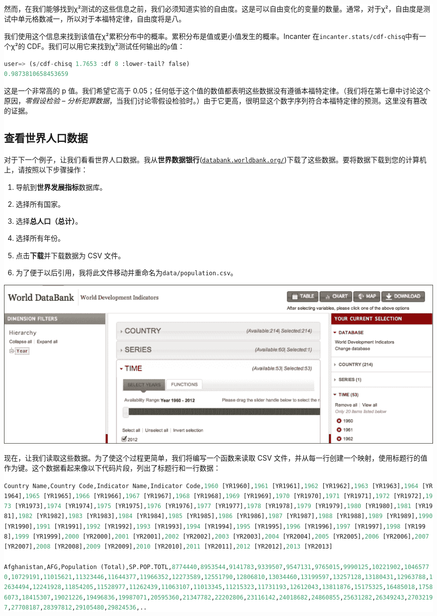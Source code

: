 然而，在我们能够找到χ²测试的这些信息之前，我们必须知道实验的自由度。这是可以自由变化的变量的数量。通常，对于χ²，自由度是测试中单元格数减一，所以对于本福特定律，自由度将是八。

我们使用这个信息来找到该值在χ²累积分布中的概率。累积分布是值或更小值发生的概率。Incanter 在`incanter.stats/cdf-chisq`中有一个χ²的 CDF。我们可以用它来找到χ²测试任何输出的`p`值：

```py
user=> (s/cdf-chisq 1.7653 :df 8 :lower-tail? false)
0.9873810658453659
```

这是一个非常高的 p 值。我们希望它高于 0.05；任何低于这个值的数值都表明这些数据没有遵循本福特定律。（我们将在第七章中讨论这个原因，*零假设检验 – 分析犯罪数据*，当我们讨论零假设检验时。）由于它更高，很明显这个数字序列符合本福特定律的预测。这里没有篡改的证据。

## 查看世界人口数据

对于下一个例子，让我们看看世界人口数据。我从**世界数据银行**([`databank.worldbank.org/`](http://databank.worldbank.org/))下载了这些数据。要将数据下载到您的计算机上，请按照以下步骤操作：

1.  导航到**世界发展指标**数据库。

1.  选择所有国家。

1.  选择**总人口（总计）**。

1.  选择所有年份。

1.  点击**下载**并下载数据为 CSV 文件。

1.  为了便于以后引用，我将此文件移动并重命名为`data/population.csv`。

![查看世界人口数据](img/4139OS_05_05.jpg)

现在，让我们读取这些数据。为了使这个过程更简单，我们将编写一个函数来读取 CSV 文件，并从每一行创建一个映射，使用标题行的值作为键。这个数据看起来像以下代码片段，列出了标题行和一行数据：

```py
Country Name,Country Code,Indicator Name,Indicator Code,1960 [YR1960],1961 [YR1961],1962 [YR1962],1963 [YR1963],1964 [YR1964],1965 [YR1965],1966 [YR1966],1967 [YR1967],1968 [YR1968],1969 [YR1969],1970 [YR1970],1971 [YR1971],1972 [YR1972],1973 [YR1973],1974 [YR1974],1975 [YR1975],1976 [YR1976],1977 [YR1977],1978 [YR1978],1979 [YR1979],1980 [YR1980],1981 [YR1981],1982 [YR1982],1983 [YR1983],1984 [YR1984],1985 [YR1985],1986 [YR1986],1987 [YR1987],1988 [YR1988],1989 [YR1989],1990 [YR1990],1991 [YR1991],1992 [YR1992],1993 [YR1993],1994 [YR1994],1995 [YR1995],1996 [YR1996],1997 [YR1997],1998 [YR1998],1999 [YR1999],2000 [YR2000],2001 [YR2001],2002 [YR2002],2003 [YR2003],2004 [YR2004],2005 [YR2005],2006 [YR2006],2007 [YR2007],2008 [YR2008],2009 [YR2009],2010 [YR2010],2011 [YR2011],2012 [YR2012],2013 [YR2013]

Afghanistan,AFG,Population (Total),SP.POP.TOTL,8774440,8953544,9141783,9339507,9547131,9765015,9990125,10221902,10465770,10729191,11015621,11323446,11644377,11966352,12273589,12551790,12806810,13034460,13199597,13257128,13180431,12963788,12634494,12241928,11854205,11528977,11262439,11063107,11013345,11215323,11731193,12612043,13811876,15175325,16485018,17586073,18415307,19021226,19496836,19987071,20595360,21347782,22202806,23116142,24018682,24860855,25631282,26349243,27032197,27708187,28397812,29105480,29824536,..
```
